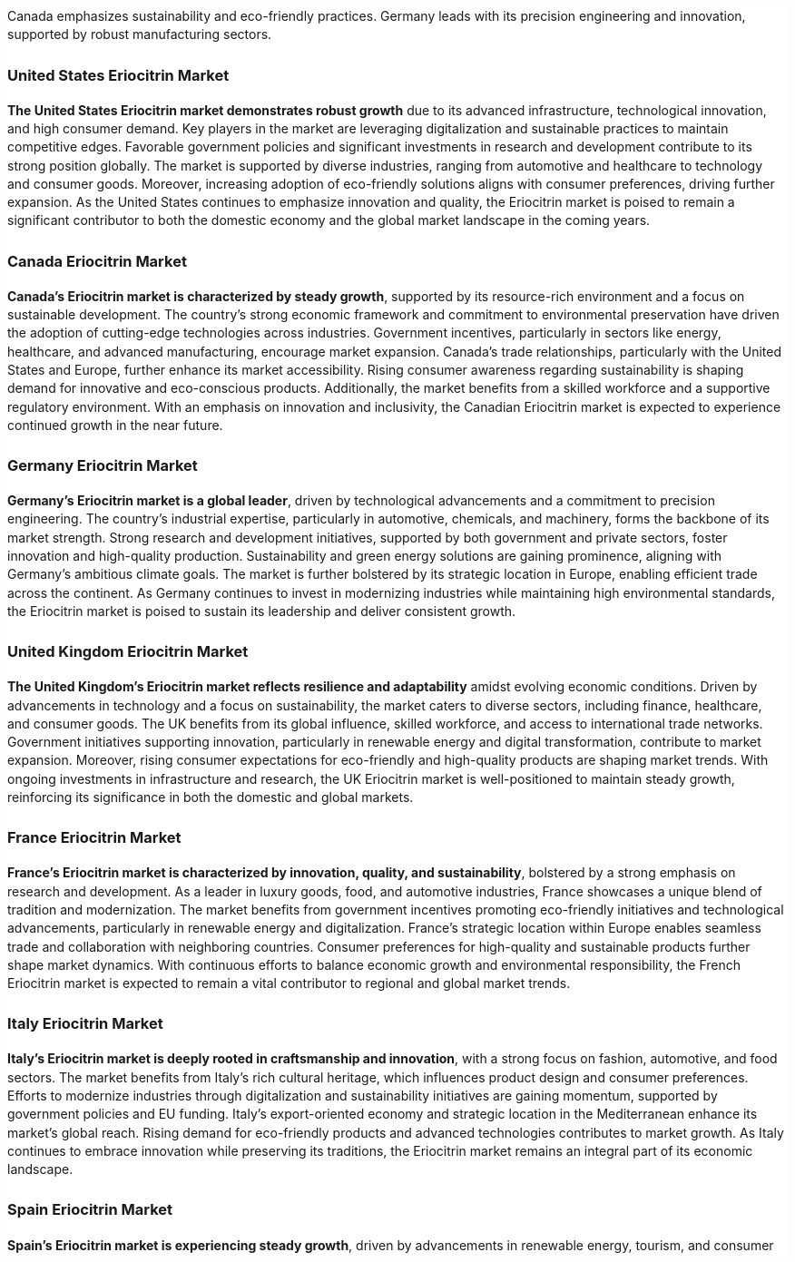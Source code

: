 Canada emphasizes sustainability and eco-friendly practices. Germany leads with its precision engineering and innovation, supported by robust manufacturing sectors.</span></em></p></blockquote><h3><strong>United States Eriocitrin Market</strong></h3><p><strong>The United States Eriocitrin market demonstrates robust growth</strong> due to its advanced infrastructure, technological innovation, and high consumer demand. Key players in the market are leveraging digitalization and sustainable practices to maintain competitive edges. Favorable government policies and significant investments in research and development contribute to its strong position globally. The market is supported by diverse industries, ranging from automotive and healthcare to technology and consumer goods. Moreover, increasing adoption of eco-friendly solutions aligns with consumer preferences, driving further expansion. As the United States continues to emphasize innovation and quality, the Eriocitrin market is poised to remain a significant contributor to both the domestic economy and the global market landscape in the coming years.</p><h3><strong>Canada Eriocitrin Market</strong></h3><p><strong>Canada&rsquo;s Eriocitrin market is characterized by steady growth</strong>, supported by its resource-rich environment and a focus on sustainable development. The country&rsquo;s strong economic framework and commitment to environmental preservation have driven the adoption of cutting-edge technologies across industries. Government incentives, particularly in sectors like energy, healthcare, and advanced manufacturing, encourage market expansion. Canada&rsquo;s trade relationships, particularly with the United States and Europe, further enhance its market accessibility. Rising consumer awareness regarding sustainability is shaping demand for innovative and eco-conscious products. Additionally, the market benefits from a skilled workforce and a supportive regulatory environment. With an emphasis on innovation and inclusivity, the Canadian Eriocitrin market is expected to experience continued growth in the near future.</p><h3><strong>Germany Eriocitrin Market</strong></h3><p><strong>Germany&rsquo;s Eriocitrin market is a global leader</strong>, driven by technological advancements and a commitment to precision engineering. The country&rsquo;s industrial expertise, particularly in automotive, chemicals, and machinery, forms the backbone of its market strength. Strong research and development initiatives, supported by both government and private sectors, foster innovation and high-quality production. Sustainability and green energy solutions are gaining prominence, aligning with Germany&rsquo;s ambitious climate goals. The market is further bolstered by its strategic location in Europe, enabling efficient trade across the continent. As Germany continues to invest in modernizing industries while maintaining high environmental standards, the Eriocitrin market is poised to sustain its leadership and deliver consistent growth.</p><h3><strong>United Kingdom Eriocitrin Market</strong></h3><p><strong>The United Kingdom&rsquo;s Eriocitrin market reflects resilience and adaptability</strong> amidst evolving economic conditions. Driven by advancements in technology and a focus on sustainability, the market caters to diverse sectors, including finance, healthcare, and consumer goods. The UK benefits from its global influence, skilled workforce, and access to international trade networks. Government initiatives supporting innovation, particularly in renewable energy and digital transformation, contribute to market expansion. Moreover, rising consumer expectations for eco-friendly and high-quality products are shaping market trends. With ongoing investments in infrastructure and research, the UK Eriocitrin market is well-positioned to maintain steady growth, reinforcing its significance in both the domestic and global markets.</p><h3><strong>France Eriocitrin Market</strong></h3><p><strong>France&rsquo;s Eriocitrin market is characterized by innovation, quality, and sustainability</strong>, bolstered by a strong emphasis on research and development. As a leader in luxury goods, food, and automotive industries, France showcases a unique blend of tradition and modernization. The market benefits from government incentives promoting eco-friendly initiatives and technological advancements, particularly in renewable energy and digitalization. France&rsquo;s strategic location within Europe enables seamless trade and collaboration with neighboring countries. Consumer preferences for high-quality and sustainable products further shape market dynamics. With continuous efforts to balance economic growth and environmental responsibility, the French Eriocitrin market is expected to remain a vital contributor to regional and global market trends.</p><h3><strong>Italy Eriocitrin Market</strong></h3><p><strong>Italy&rsquo;s Eriocitrin market is deeply rooted in craftsmanship and innovation</strong>, with a strong focus on fashion, automotive, and food sectors. The market benefits from Italy&rsquo;s rich cultural heritage, which influences product design and consumer preferences. Efforts to modernize industries through digitalization and sustainability initiatives are gaining momentum, supported by government policies and EU funding. Italy&rsquo;s export-oriented economy and strategic location in the Mediterranean enhance its market&rsquo;s global reach. Rising demand for eco-friendly products and advanced technologies contributes to market growth. As Italy continues to embrace innovation while preserving its traditions, the Eriocitrin market remains an integral part of its economic landscape.</p><h3><strong>Spain Eriocitrin Market</strong></h3><p><strong>Spain&rsquo;s Eriocitrin market is experiencing steady growth</strong>, driven by advancements in renewable energy, tourism, and consumer